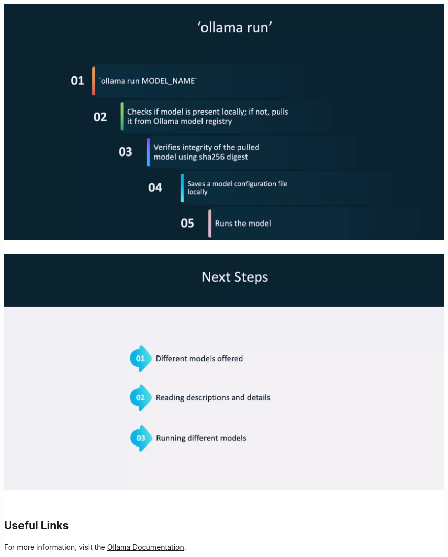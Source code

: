 ![Ollama](./getting-started/ollama-rn.png) <br><br>
![Ollama](./getting-started/step-2.png) <br><br>

## Useful Links
For more information, visit the [Ollama Documentation](https://github.com/ollama/ollama/blob/main/docs/api.md).
